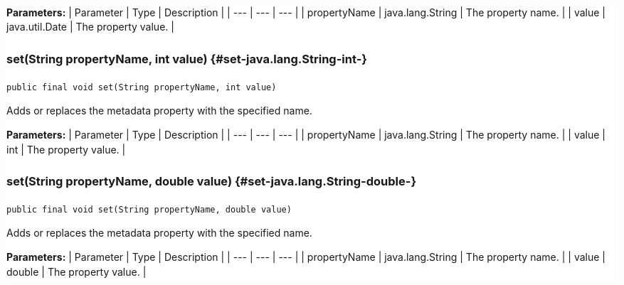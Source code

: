 **Parameters:**
| Parameter | Type | Description |
| --- | --- | --- |
| propertyName | java.lang.String | The property name. |
| value | java.util.Date | The property value. |

### set(String propertyName, int value) {#set-java.lang.String-int-}
```
public final void set(String propertyName, int value)
```


Adds or replaces the metadata property with the specified name.

**Parameters:**
| Parameter | Type | Description |
| --- | --- | --- |
| propertyName | java.lang.String | The property name. |
| value | int | The property value. |

### set(String propertyName, double value) {#set-java.lang.String-double-}
```
public final void set(String propertyName, double value)
```


Adds or replaces the metadata property with the specified name.

**Parameters:**
| Parameter | Type | Description |
| --- | --- | --- |
| propertyName | java.lang.String | The property name. |
| value | double | The property value. |

